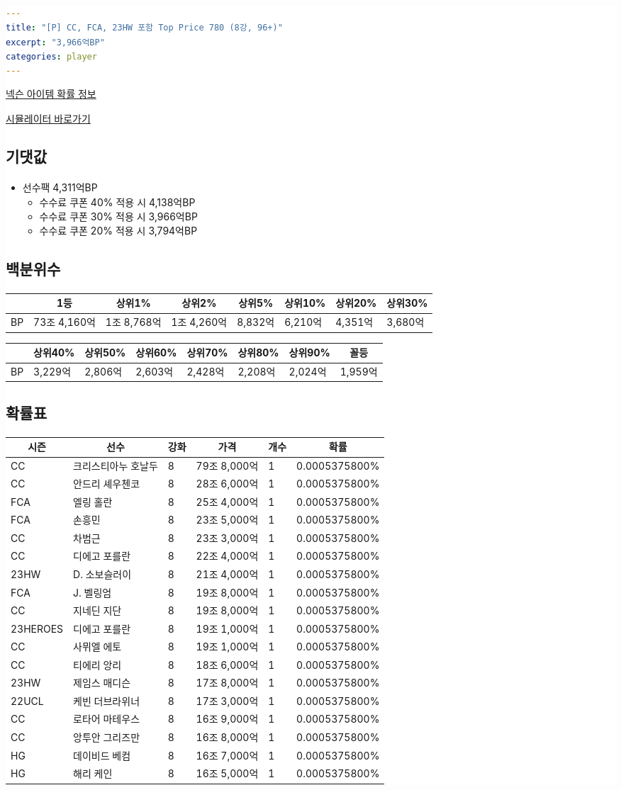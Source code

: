 ```yaml
---
title: "[P] CC, FCA, 23HW 포함 Top Price 780 (8강, 96+)"
excerpt: "3,966억BP"
categories: player
---
```

[넥슨 아이템 확률 정보](http://iteminfo.nexon.com/probability/fco?sn=7960)

[시뮬레이터 바로가기](/simulator/7960)
## 기댓값
- 선수팩 4,311억BP
  - 수수료 쿠폰 40% 적용 시 4,138억BP
  - 수수료 쿠폰 30% 적용 시 3,966억BP
  - 수수료 쿠폰 20% 적용 시 3,794억BP


## 백분위수

||1등|상위1%|상위2%|상위5%|상위10%|상위20%|상위30%|
|---|---|---|---|---|---|---|---|
|BP|73조 4,160억|1조 8,768억|1조 4,260억|8,832억|6,210억|4,351억|3,680억|

||상위40%|상위50%|상위60%|상위70%|상위80%|상위90%|꼴등|
|---|---|---|---|---|---|---|---|
|BP|3,229억|2,806억|2,603억|2,428억|2,208억|2,024억|1,959억|


## 확률표

|시즌|선수|강화|가격|개수|확률|
|---|---|---|---|---|---|
|CC|크리스티아누 호날두|8|79조 8,000억|1|0.0005375800%|
|CC|안드리 셰우첸코|8|28조 6,000억|1|0.0005375800%|
|FCA|엘링 홀란|8|25조 4,000억|1|0.0005375800%|
|FCA|손흥민|8|23조 5,000억|1|0.0005375800%|
|CC|차범근|8|23조 3,000억|1|0.0005375800%|
|CC|디에고 포를란|8|22조 4,000억|1|0.0005375800%|
|23HW|D. 소보슬러이|8|21조 4,000억|1|0.0005375800%|
|FCA|J. 벨링엄|8|19조 8,000억|1|0.0005375800%|
|CC|지네딘 지단|8|19조 8,000억|1|0.0005375800%|
|23HEROES|디에고 포를란|8|19조 1,000억|1|0.0005375800%|
|CC|사뮈엘 에토|8|19조 1,000억|1|0.0005375800%|
|CC|티에리 앙리|8|18조 6,000억|1|0.0005375800%|
|23HW|제임스 매디슨|8|17조 8,000억|1|0.0005375800%|
|22UCL|케빈 더브라위너|8|17조 3,000억|1|0.0005375800%|
|CC|로타어 마테우스|8|16조 9,000억|1|0.0005375800%|
|CC|앙투안 그리즈만|8|16조 8,000억|1|0.0005375800%|
|HG|데이비드 베컴|8|16조 7,000억|1|0.0005375800%|
|HG|해리 케인|8|16조 5,000억|1|0.0005375800%|